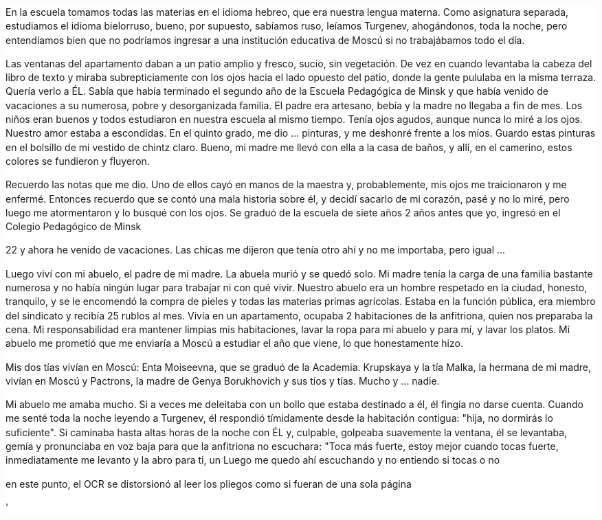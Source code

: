 En la escuela tomamos todas las materias en el idioma hebreo, que era nuestra lengua materna. Como asignatura separada, estudiamos el idioma bielorruso, bueno, por supuesto, sabíamos ruso, leíamos Turgenev, ahogándonos, toda la noche, pero entendíamos bien que no podríamos ingresar a una institución educativa de Moscú si no trabajábamos todo el día.

Las ventanas del apartamento daban a un patio amplio y fresco, sucio, sin vegetación. De vez en cuando levantaba la cabeza del libro de texto y miraba subrepticiamente con los ojos hacia el lado opuesto del patio, donde la gente pululaba en la misma terraza. Quería verlo a ÉL. Sabía que había terminado el segundo año de la Escuela Pedagógica de Minsk y que había venido de vacaciones a su numerosa, pobre y desorganizada familia. El padre era artesano, bebía y la madre no llegaba a fin de mes. Los niños eran buenos y todos estudiaron en nuestra escuela al mismo tiempo. Tenía ojos agudos, aunque nunca lo miré a los ojos. Nuestro amor estaba a escondidas. En el quinto grado, me dio ... pinturas, y me deshonré frente a los míos. Guardo estas pinturas en el bolsillo de mi vestido de chintz claro. Bueno, mi madre me llevó con ella a la casa de baños, y allí, en el camerino, estos colores se fundieron y fluyeron.

Recuerdo las notas que me dio. Uno de ellos cayó en manos de la maestra y, probablemente, mis ojos me traicionaron y me enfermé. Entonces recuerdo que se contó una mala historia sobre él, y decidí sacarlo de mi corazón, pasé y no lo miré, pero luego me atormentaron y lo busqué con los ojos. Se graduó de la escuela de siete años 2 años antes que yo, ingresó en el Colegio Pedagógico de Minsk

22
y ahora he venido de vacaciones. Las chicas me dijeron que tenía otro ahí y no me importaba, pero igual ...

Luego viví con mi abuelo, el padre de mi madre. La abuela murió y se quedó solo. Mi madre tenía la carga de una familia bastante numerosa y no había ningún lugar para trabajar ni con qué vivir. Nuestro abuelo era un hombre respetado en la ciudad, honesto, tranquilo, y se le encomendó la compra de pieles y todas las materias primas agrícolas. Estaba en la función pública, era miembro del sindicato y recibía 25 rublos al mes. Vivía en un apartamento, ocupaba 2 habitaciones de la anfitriona, quien nos preparaba la cena. Mi responsabilidad era mantener limpias mis habitaciones, lavar la ropa para mi abuelo y para mí, y lavar los platos. Mi abuelo me prometió que me enviaría a Moscú a estudiar el año que viene, lo que honestamente hizo.

Mis dos tías vivían en Moscú: Enta Moiseevna, que se graduó de la Academia. Krupskaya y la tía Malka, la hermana de mi madre, vivían en Moscú y Pactrons, la madre de Genya Borukhovich y sus tíos y tías. Mucho y ... nadie.

Mi abuelo me amaba mucho. Si a veces me deleitaba con un bollo que estaba destinado a él, él fingía no darse cuenta. Cuando me senté toda la noche leyendo a Turgenev, él respondió tímidamente desde la habitación contigua: "hija, no dormirás lo suficiente". Si caminaba hasta altas horas de la noche con ÉL y, culpable, golpeaba suavemente la ventana, él se levantaba, gemía y pronunciaba en voz baja para que la anfitriona no escuchara: "Toca más fuerte, estoy mejor cuando tocas fuerte, inmediatamente me levanto y la abro para ti, un Luego me quedo ahí escuchando y no entiendo si tocas o no

en este punto, el OCR se distorsionó al leer los pliegos como si fueran de una sola página

'
